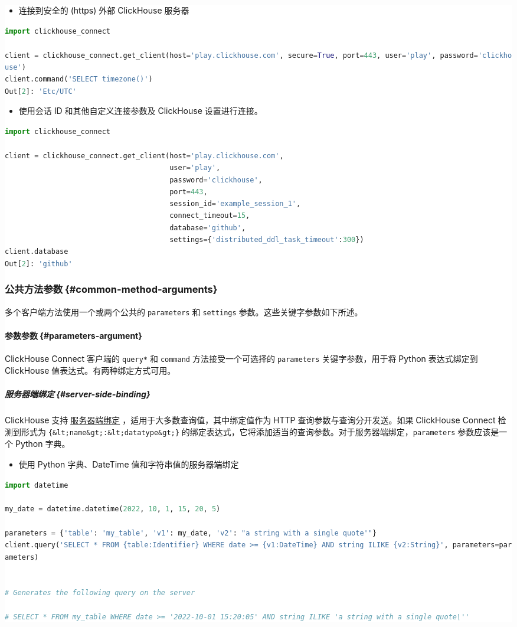 - 连接到安全的 (https) 外部 ClickHouse 服务器

```python
import clickhouse_connect

client = clickhouse_connect.get_client(host='play.clickhouse.com', secure=True, port=443, user='play', password='clickhouse')
client.command('SELECT timezone()')
Out[2]: 'Etc/UTC'
```

- 使用会话 ID 和其他自定义连接参数及 ClickHouse 设置进行连接。

```python
import clickhouse_connect

client = clickhouse_connect.get_client(host='play.clickhouse.com',
                                       user='play',
                                       password='clickhouse',
                                       port=443,
                                       session_id='example_session_1',
                                       connect_timeout=15,
                                       database='github',
                                       settings={'distributed_ddl_task_timeout':300})
client.database
Out[2]: 'github'
```
### 公共方法参数 {#common-method-arguments}

多个客户端方法使用一个或两个公共的 `parameters` 和 `settings` 参数。这些关键字参数如下所述。
#### 参数参数 {#parameters-argument}

ClickHouse Connect 客户端的 `query*` 和 `command` 方法接受一个可选择的 `parameters` 关键字参数，用于将 Python 表达式绑定到 ClickHouse 值表达式。有两种绑定方式可用。
##### 服务器端绑定 {#server-side-binding}

ClickHouse 支持 [服务器端绑定](/interfaces/cli.md#cli-queries-with-parameters) ，适用于大多数查询值，其中绑定值作为 HTTP 查询参数与查询分开发送。如果 ClickHouse Connect 检测到形式为 `{&lt;name&gt;:&lt;datatype&gt;}` 的绑定表达式，它将添加适当的查询参数。对于服务器端绑定，`parameters` 参数应该是一个 Python 字典。

- 使用 Python 字典、DateTime 值和字符串值的服务器端绑定

```python
import datetime

my_date = datetime.datetime(2022, 10, 1, 15, 20, 5)

parameters = {'table': 'my_table', 'v1': my_date, 'v2': "a string with a single quote'"}
client.query('SELECT * FROM {table:Identifier} WHERE date >= {v1:DateTime} AND string ILIKE {v2:String}', parameters=parameters)


# Generates the following query on the server

# SELECT * FROM my_table WHERE date >= '2022-10-01 15:20:05' AND string ILIKE 'a string with a single quote\''
```
